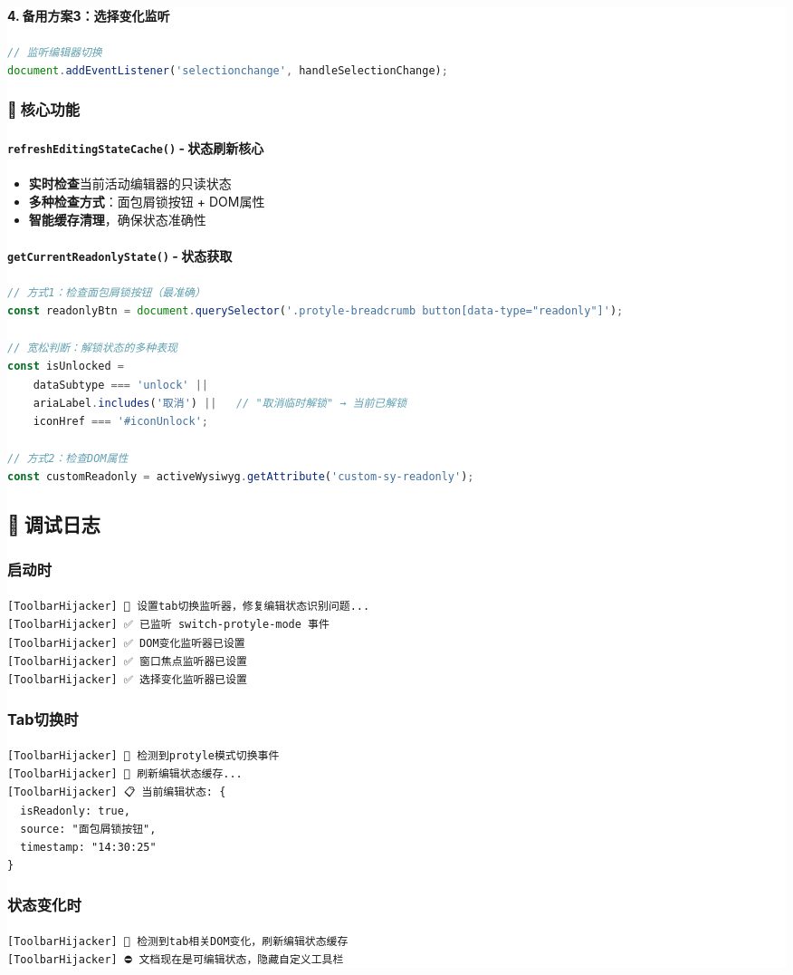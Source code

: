 #### 4. 备用方案3：选择变化监听
```typescript
// 监听编辑器切换
document.addEventListener('selectionchange', handleSelectionChange);
```

### 🔧 核心功能

#### `refreshEditingStateCache()` - 状态刷新核心
- **实时检查**当前活动编辑器的只读状态
- **多种检查方式**：面包屑锁按钮 + DOM属性
- **智能缓存清理**，确保状态准确性

#### `getCurrentReadonlyState()` - 状态获取
```typescript
// 方式1：检查面包屑锁按钮（最准确）
const readonlyBtn = document.querySelector('.protyle-breadcrumb button[data-type="readonly"]');

// 宽松判断：解锁状态的多种表现
const isUnlocked = 
    dataSubtype === 'unlock' || 
    ariaLabel.includes('取消') ||   // "取消临时解锁" → 当前已解锁
    iconHref === '#iconUnlock';

// 方式2：检查DOM属性
const customReadonly = activeWysiwyg.getAttribute('custom-sy-readonly');
```

## 🎨 调试日志

### 启动时
```
[ToolbarHijacker] 🎯 设置tab切换监听器，修复编辑状态识别问题...
[ToolbarHijacker] ✅ 已监听 switch-protyle-mode 事件
[ToolbarHijacker] ✅ DOM变化监听器已设置
[ToolbarHijacker] ✅ 窗口焦点监听器已设置
[ToolbarHijacker] ✅ 选择变化监听器已设置
```

### Tab切换时
```
[ToolbarHijacker] 🔄 检测到protyle模式切换事件
[ToolbarHijacker] 🔄 刷新编辑状态缓存...
[ToolbarHijacker] 📋 当前编辑状态: {
  isReadonly: true,
  source: "面包屑锁按钮",
  timestamp: "14:30:25"
}
```

### 状态变化时
```
[ToolbarHijacker] 🔄 检测到tab相关DOM变化，刷新编辑状态缓存
[ToolbarHijacker] ⛔ 文档现在是可编辑状态，隐藏自定义工具栏
```
